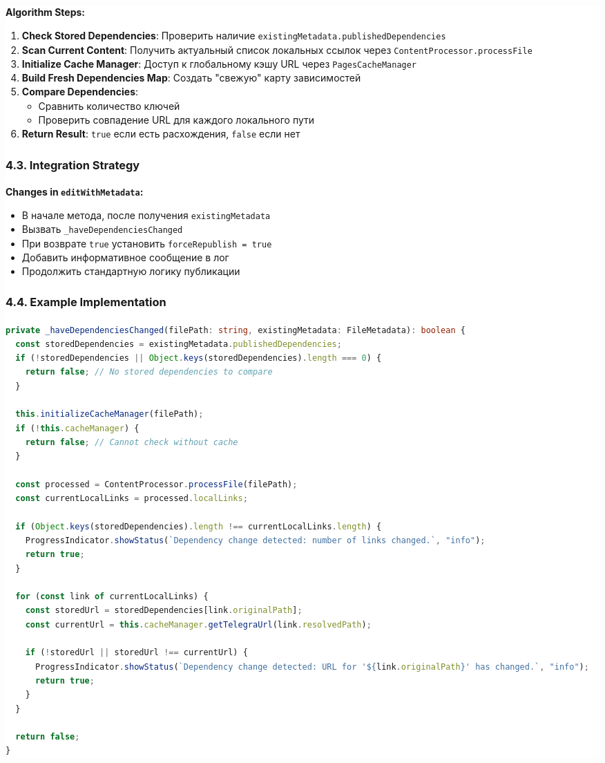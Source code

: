 **Algorithm Steps:**
1. **Check Stored Dependencies**: Проверить наличие `existingMetadata.publishedDependencies`
2. **Scan Current Content**: Получить актуальный список локальных ссылок через `ContentProcessor.processFile`
3. **Initialize Cache Manager**: Доступ к глобальному кэшу URL через `PagesCacheManager`
4. **Build Fresh Dependencies Map**: Создать "свежую" карту зависимостей
5. **Compare Dependencies**:
   - Сравнить количество ключей
   - Проверить совпадение URL для каждого локального пути
6. **Return Result**: `true` если есть расхождения, `false` если нет

### 4.3. Integration Strategy

**Changes in `editWithMetadata`:**
- В начале метода, после получения `existingMetadata`
- Вызвать `_haveDependenciesChanged`
- При возврате `true` установить `forceRepublish = true`
- Добавить информативное сообщение в лог
- Продолжить стандартную логику публикации

### 4.4. Example Implementation
```typescript
private _haveDependenciesChanged(filePath: string, existingMetadata: FileMetadata): boolean {
  const storedDependencies = existingMetadata.publishedDependencies;
  if (!storedDependencies || Object.keys(storedDependencies).length === 0) {
    return false; // No stored dependencies to compare
  }

  this.initializeCacheManager(filePath);
  if (!this.cacheManager) {
    return false; // Cannot check without cache
  }

  const processed = ContentProcessor.processFile(filePath);
  const currentLocalLinks = processed.localLinks;

  if (Object.keys(storedDependencies).length !== currentLocalLinks.length) {
    ProgressIndicator.showStatus(`Dependency change detected: number of links changed.`, "info");
    return true;
  }

  for (const link of currentLocalLinks) {
    const storedUrl = storedDependencies[link.originalPath];
    const currentUrl = this.cacheManager.getTelegraUrl(link.resolvedPath);

    if (!storedUrl || storedUrl !== currentUrl) {
      ProgressIndicator.showStatus(`Dependency change detected: URL for '${link.originalPath}' has changed.`, "info");
      return true;
    }
  }

  return false;
}
```
